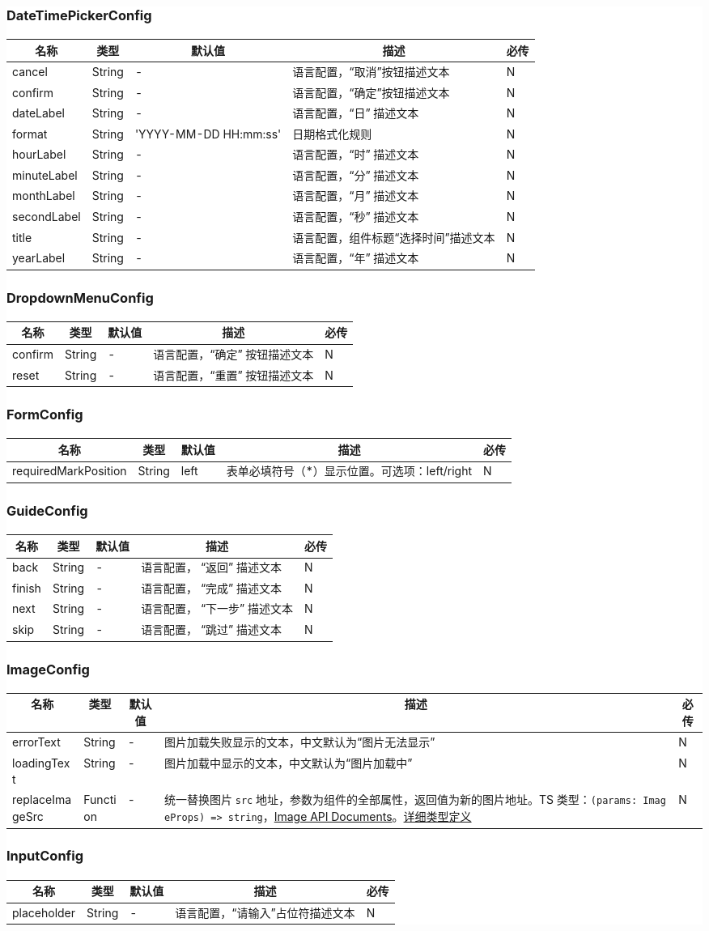 ### DateTimePickerConfig

名称 | 类型 | 默认值 | 描述 | 必传
-- | -- | -- | -- | --
cancel | String | - | 语言配置，“取消”按钮描述文本 | N
confirm | String | - | 语言配置，“确定”按钮描述文本 | N
dateLabel | String | - | 语言配置，“日” 描述文本 | N
format | String | 'YYYY-MM-DD HH:mm:ss' | 日期格式化规则 | N
hourLabel | String | - | 语言配置，“时” 描述文本 | N
minuteLabel | String | - | 语言配置，“分” 描述文本 | N
monthLabel | String | - | 语言配置，“月” 描述文本 | N
secondLabel | String | - | 语言配置，“秒” 描述文本 | N
title | String | - | 语言配置，组件标题“选择时间”描述文本 | N
yearLabel | String | - | 语言配置，“年” 描述文本 | N

### DropdownMenuConfig

名称 | 类型 | 默认值 | 描述 | 必传
-- | -- | -- | -- | --
confirm | String | - | 语言配置，“确定” 按钮描述文本 | N
reset | String | - | 语言配置，“重置” 按钮描述文本 | N

### FormConfig

名称 | 类型 | 默认值 | 描述 | 必传
-- | -- | -- | -- | --
requiredMarkPosition | String | left | 表单必填符号（*）显示位置。可选项：left/right | N

### GuideConfig

名称 | 类型 | 默认值 | 描述 | 必传
-- | -- | -- | -- | --
back | String | - | 语言配置， “返回” 描述文本 | N
finish | String | - | 语言配置， “完成” 描述文本 | N
next | String | - | 语言配置， “下一步” 描述文本 | N
skip | String | - | 语言配置， “跳过” 描述文本 | N

### ImageConfig

名称 | 类型 | 默认值 | 描述 | 必传
-- | -- | -- | -- | --
errorText | String | - | 图片加载失败显示的文本，中文默认为“图片无法显示” | N
loadingText | String | - | 图片加载中显示的文本，中文默认为“图片加载中” | N
replaceImageSrc | Function | - | 统一替换图片 `src` 地址，参数为组件的全部属性，返回值为新的图片地址。TS 类型：`(params: ImageProps) => string`，[Image API Documents](./image?tab=api)。[详细类型定义](https://github.com/Tencent/tdesign-mobile-vue/tree/develop/src/config-provider/type.ts) | N

### InputConfig

名称 | 类型 | 默认值 | 描述 | 必传
-- | -- | -- | -- | --
placeholder | String | - | 语言配置，“请输入”占位符描述文本 | N
